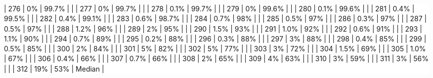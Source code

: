 | 276 | 0% | 99.7% |  |
| 277 | 0% | 99.7% |  |
| 278 | 0.1% | 99.7% |  |
| 279 | 0% | 99.6% |  |
| 280 | 0.1% | 99.6% |  |
| 281 | 0.4% | 99.5% |  |
| 282 | 0.4% | 99.1% |  |
| 283 | 0.6% | 98.7% |  |
| 284 | 0.7% | 98% |  |
| 285 | 0.5% | 97% |  |
| 286 | 0.3% | 97% |  |
| 287 | 0.5% | 97% |  |
| 288 | 1.2% | 96% |  |
| 289 | 2% | 95% |  |
| 290 | 1.5% | 93% |  |
| 291 | 1.0% | 92% |  |
| 292 | 0.6% | 91% |  |
| 293 | 1.1% | 90% |  |
| 294 | 0.7% | 89% |  |
| 295 | 0.2% | 88% |  |
| 296 | 0.3% | 88% |  |
| 297 | 3% | 88% |  |
| 298 | 0.4% | 85% |  |
| 299 | 0.5% | 85% |  |
| 300 | 2% | 84% |  |
| 301 | 5% | 82% |  |
| 302 | 5% | 77% |  |
| 303 | 3% | 72% |  |
| 304 | 1.5% | 69% |  |
| 305 | 1.0% | 67% |  |
| 306 | 0.4% | 66% |  |
| 307 | 0.7% | 66% |  |
| 308 | 2% | 65% |  |
| 309 | 4% | 63% |  |
| 310 | 3% | 59% |  |
| 311 | 3% | 56% |  |
| 312 | 19% | 53% | Median |